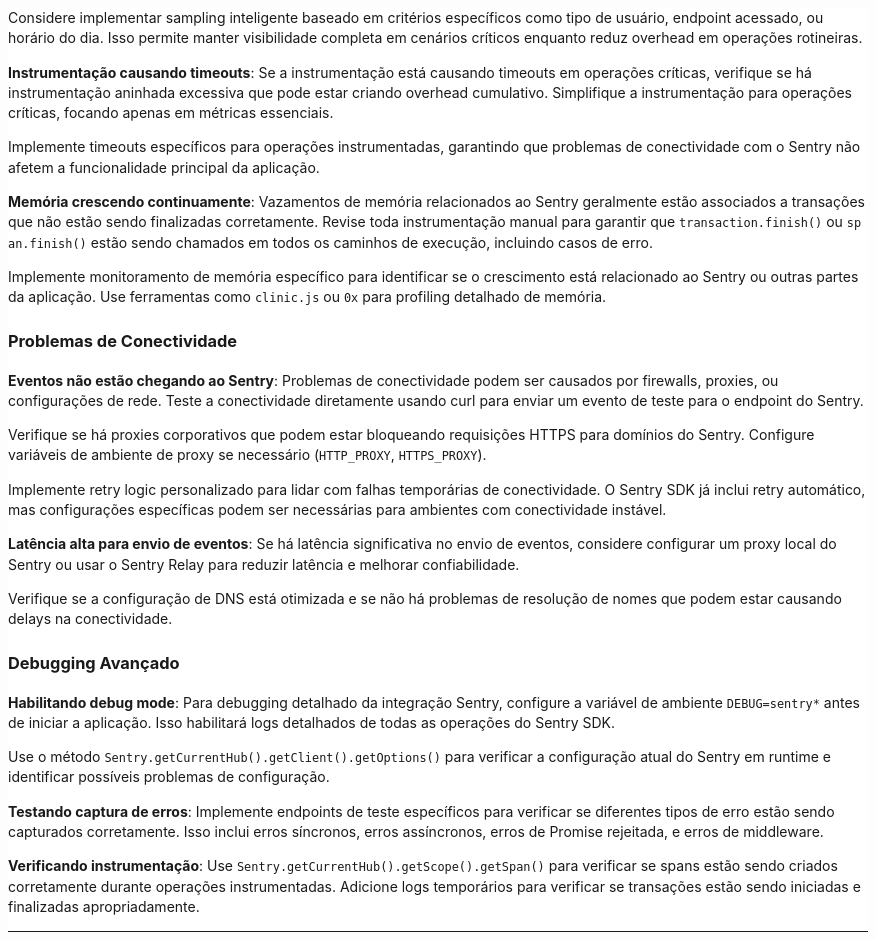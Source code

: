 Considere implementar sampling inteligente baseado em critérios específicos como tipo de usuário, endpoint acessado, ou horário do dia. Isso permite manter visibilidade completa em cenários críticos enquanto reduz overhead em operações rotineiras.

**Instrumentação causando timeouts**: Se a instrumentação está causando timeouts em operações críticas, verifique se há instrumentação aninhada excessiva que pode estar criando overhead cumulativo. Simplifique a instrumentação para operações críticas, focando apenas em métricas essenciais.

Implemente timeouts específicos para operações instrumentadas, garantindo que problemas de conectividade com o Sentry não afetem a funcionalidade principal da aplicação.

**Memória crescendo continuamente**: Vazamentos de memória relacionados ao Sentry geralmente estão associados a transações que não estão sendo finalizadas corretamente. Revise toda instrumentação manual para garantir que `transaction.finish()` ou `span.finish()` estão sendo chamados em todos os caminhos de execução, incluindo casos de erro.

Implemente monitoramento de memória específico para identificar se o crescimento está relacionado ao Sentry ou outras partes da aplicação. Use ferramentas como `clinic.js` ou `0x` para profiling detalhado de memória.

### Problemas de Conectividade

**Eventos não estão chegando ao Sentry**: Problemas de conectividade podem ser causados por firewalls, proxies, ou configurações de rede. Teste a conectividade diretamente usando curl para enviar um evento de teste para o endpoint do Sentry.

Verifique se há proxies corporativos que podem estar bloqueando requisições HTTPS para domínios do Sentry. Configure variáveis de ambiente de proxy se necessário (`HTTP_PROXY`, `HTTPS_PROXY`).

Implemente retry logic personalizado para lidar com falhas temporárias de conectividade. O Sentry SDK já inclui retry automático, mas configurações específicas podem ser necessárias para ambientes com conectividade instável.

**Latência alta para envio de eventos**: Se há latência significativa no envio de eventos, considere configurar um proxy local do Sentry ou usar o Sentry Relay para reduzir latência e melhorar confiabilidade.

Verifique se a configuração de DNS está otimizada e se não há problemas de resolução de nomes que podem estar causando delays na conectividade.

### Debugging Avançado

**Habilitando debug mode**: Para debugging detalhado da integração Sentry, configure a variável de ambiente `DEBUG=sentry*` antes de iniciar a aplicação. Isso habilitará logs detalhados de todas as operações do Sentry SDK.

Use o método `Sentry.getCurrentHub().getClient().getOptions()` para verificar a configuração atual do Sentry em runtime e identificar possíveis problemas de configuração.

**Testando captura de erros**: Implemente endpoints de teste específicos para verificar se diferentes tipos de erro estão sendo capturados corretamente. Isso inclui erros síncronos, erros assíncronos, erros de Promise rejeitada, e erros de middleware.

**Verificando instrumentação**: Use `Sentry.getCurrentHub().getScope().getSpan()` para verificar se spans estão sendo criados corretamente durante operações instrumentadas. Adicione logs temporários para verificar se transações estão sendo iniciadas e finalizadas apropriadamente.

---